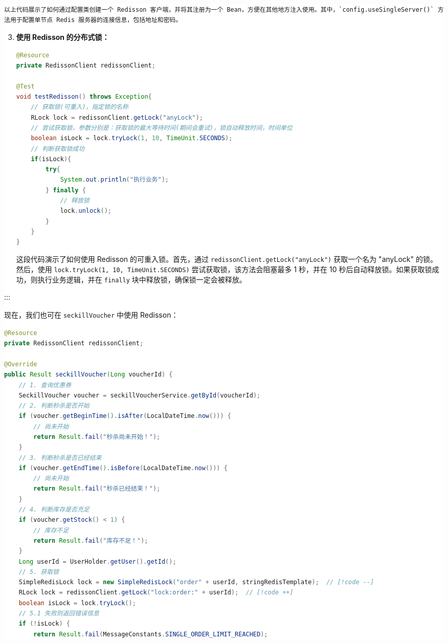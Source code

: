 	以上代码展示了如何通过配置类创建一个 Redisson 客户端，并将其注册为一个 Bean，方便在其他地方注入使用。其中，`config.useSingleServer()` 方法用于配置单节点 Redis 服务器的连接信息，包括地址和密码。

3. **使用 Redisson 的分布式锁：**

	```java
	@Resource
	private RedissonClient redissonClient;
	
	@Test
	void testRedisson() throws Exception{
	    // 获取锁(可重入)，指定锁的名称
	    RLock lock = redissonClient.getLock("anyLock");
	    // 尝试获取锁，参数分别是：获取锁的最大等待时间(期间会重试)，锁自动释放时间，时间单位
	    boolean isLock = lock.tryLock(1, 10, TimeUnit.SECONDS);
	    // 判断获取锁成功
	    if(isLock){
	        try{
	            System.out.println("执行业务");
	        } finally {
	            // 释放锁
	            lock.unlock();
	        }
	    }
	}
	```

	这段代码演示了如何使用 Redisson 的可重入锁。首先，通过 `redissonClient.getLock("anyLock")` 获取一个名为 "anyLock" 的锁。然后，使用 `lock.tryLock(1, 10, TimeUnit.SECONDS)` 尝试获取锁，该方法会阻塞最多 1 秒，并在 10 秒后自动释放锁。如果获取锁成功，则执行业务逻辑，并在 `finally` 块中释放锁，确保锁一定会被释放。

:::

现在，我们也可在 `seckillVoucher` 中使用 Redisson：

```java
@Resource
private RedissonClient redissonClient;

@Override
public Result seckillVoucher(Long voucherId) {
    // 1. 查询优惠券
    SeckillVoucher voucher = seckillVoucherService.getById(voucherId);
    // 2. 判断秒杀是否开始
    if (voucher.getBeginTime().isAfter(LocalDateTime.now())) {
        // 尚未开始
        return Result.fail("秒杀尚未开始！");
    }
    // 3. 判断秒杀是否已经结束
    if (voucher.getEndTime().isBefore(LocalDateTime.now())) {
        // 尚未开始
        return Result.fail("秒杀已经结束！");
    }
    // 4. 判断库存是否充足
    if (voucher.getStock() < 1) {
        // 库存不足
        return Result.fail("库存不足！");
    }
    Long userId = UserHolder.getUser().getId();
    // 5. 获取锁  
	SimpleRedisLock lock = new SimpleRedisLock("order" + userId, stringRedisTemplate);  // [!code --]
	RLock lock = redissonClient.getLock("lock:order:" + userId);  // [!code ++]
	boolean isLock = lock.tryLock();  
	// 5.1 失败则返回错误信息  
	if (!isLock) {  
	    return Result.fail(MessageConstants.SINGLE_ORDER_LIMIT_REACHED);  
```